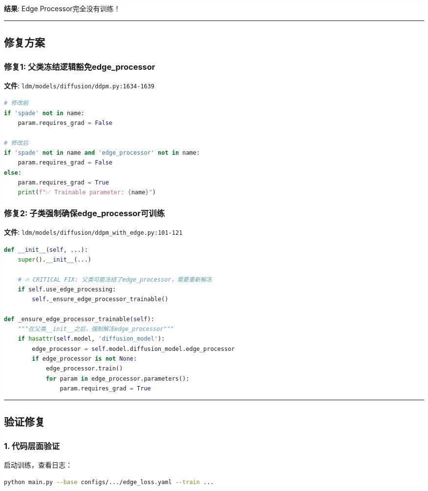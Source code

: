 **结果**: Edge Processor完全没有训练！

---

## 修复方案

### 修复1: 父类冻结逻辑豁免edge_processor

**文件**: `ldm/models/diffusion/ddpm.py:1634-1639`

```python
# 修改前
if 'spade' not in name:
    param.requires_grad = False

# 修改后  
if 'spade' not in name and 'edge_processor' not in name:
    param.requires_grad = False
else:
    param.requires_grad = True
    print(f"✅ Trainable parameter: {name}")
```

### 修复2: 子类强制确保edge_processor可训练

**文件**: `ldm/models/diffusion/ddpm_with_edge.py:101-121`

```python
def __init__(self, ...):
    super().__init__(...)
    
    # 🔥 CRITICAL FIX: 父类可能冻结了edge_processor，需要重新解冻
    if self.use_edge_processing:
        self._ensure_edge_processor_trainable()

def _ensure_edge_processor_trainable(self):
    """在父类__init__之后，强制解冻edge_processor"""
    if hasattr(self.model, 'diffusion_model'):
        edge_processor = self.model.diffusion_model.edge_processor
        if edge_processor is not None:
            edge_processor.train()
            for param in edge_processor.parameters():
                param.requires_grad = True
```

---

## 验证修复

### 1. 代码层面验证

启动训练，查看日志：
```bash
python main.py --base configs/.../edge_loss.yaml --train ...
```
